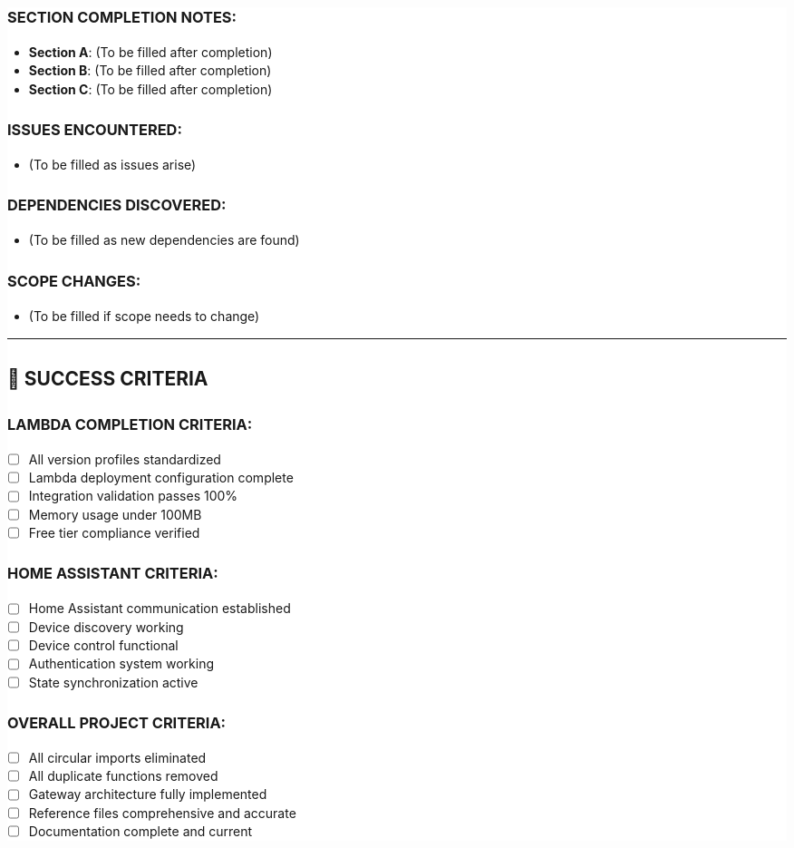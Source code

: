 ### **SECTION COMPLETION NOTES:**
- **Section A**: (To be filled after completion)
- **Section B**: (To be filled after completion)
- **Section C**: (To be filled after completion)

### **ISSUES ENCOUNTERED:**
- (To be filled as issues arise)

### **DEPENDENCIES DISCOVERED:**
- (To be filled as new dependencies are found)

### **SCOPE CHANGES:**
- (To be filled if scope needs to change)

---

## 🎯 **SUCCESS CRITERIA**

### **LAMBDA COMPLETION CRITERIA:**
- [ ] All version profiles standardized
- [ ] Lambda deployment configuration complete
- [ ] Integration validation passes 100%
- [ ] Memory usage under 100MB
- [ ] Free tier compliance verified

### **HOME ASSISTANT CRITERIA:**
- [ ] Home Assistant communication established
- [ ] Device discovery working
- [ ] Device control functional
- [ ] Authentication system working
- [ ] State synchronization active

### **OVERALL PROJECT CRITERIA:**
- [ ] All circular imports eliminated
- [ ] All duplicate functions removed
- [ ] Gateway architecture fully implemented
- [ ] Reference files comprehensive and accurate
- [ ] Documentation complete and current
